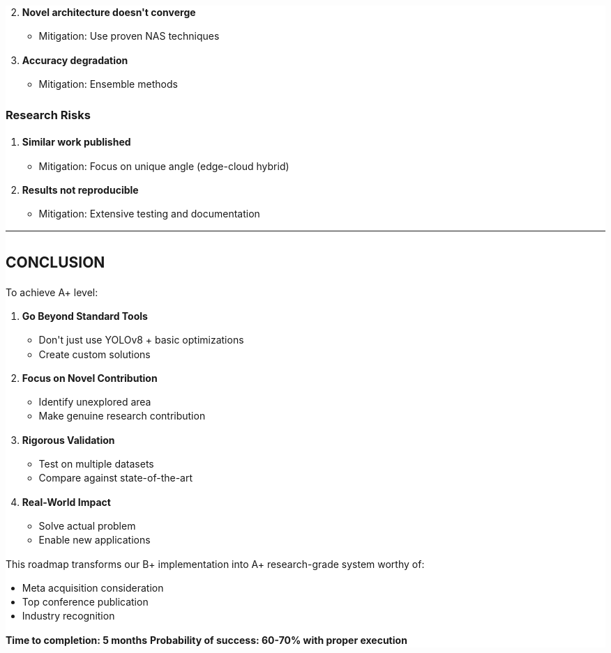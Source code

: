 2. **Novel architecture doesn't converge**
   - Mitigation: Use proven NAS techniques

3. **Accuracy degradation**
   - Mitigation: Ensemble methods

### Research Risks
1. **Similar work published**
   - Mitigation: Focus on unique angle (edge-cloud hybrid)

2. **Results not reproducible**
   - Mitigation: Extensive testing and documentation

---

## CONCLUSION

To achieve A+ level:

1. **Go Beyond Standard Tools**
   - Don't just use YOLOv8 + basic optimizations
   - Create custom solutions

2. **Focus on Novel Contribution**
   - Identify unexplored area
   - Make genuine research contribution

3. **Rigorous Validation**
   - Test on multiple datasets
   - Compare against state-of-the-art

4. **Real-World Impact**
   - Solve actual problem
   - Enable new applications

This roadmap transforms our B+ implementation into A+ research-grade system worthy of:
- Meta acquisition consideration
- Top conference publication
- Industry recognition

**Time to completion: 5 months**
**Probability of success: 60-70% with proper execution**